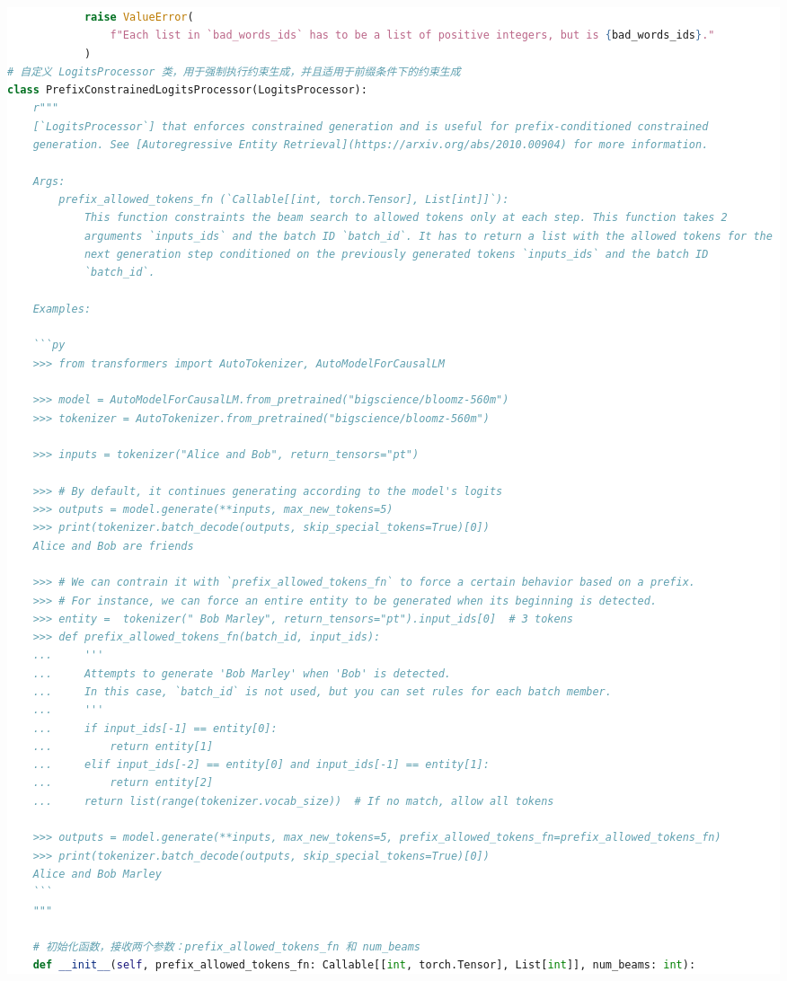 ```py
            raise ValueError(
                f"Each list in `bad_words_ids` has to be a list of positive integers, but is {bad_words_ids}."
            )
# 自定义 LogitsProcessor 类，用于强制执行约束生成，并且适用于前缀条件下的约束生成
class PrefixConstrainedLogitsProcessor(LogitsProcessor):
    r"""
    [`LogitsProcessor`] that enforces constrained generation and is useful for prefix-conditioned constrained
    generation. See [Autoregressive Entity Retrieval](https://arxiv.org/abs/2010.00904) for more information.

    Args:
        prefix_allowed_tokens_fn (`Callable[[int, torch.Tensor], List[int]]`):
            This function constraints the beam search to allowed tokens only at each step. This function takes 2
            arguments `inputs_ids` and the batch ID `batch_id`. It has to return a list with the allowed tokens for the
            next generation step conditioned on the previously generated tokens `inputs_ids` and the batch ID
            `batch_id`.

    Examples:

    ```py
    >>> from transformers import AutoTokenizer, AutoModelForCausalLM

    >>> model = AutoModelForCausalLM.from_pretrained("bigscience/bloomz-560m")
    >>> tokenizer = AutoTokenizer.from_pretrained("bigscience/bloomz-560m")

    >>> inputs = tokenizer("Alice and Bob", return_tensors="pt")

    >>> # By default, it continues generating according to the model's logits
    >>> outputs = model.generate(**inputs, max_new_tokens=5)
    >>> print(tokenizer.batch_decode(outputs, skip_special_tokens=True)[0])
    Alice and Bob are friends

    >>> # We can contrain it with `prefix_allowed_tokens_fn` to force a certain behavior based on a prefix.
    >>> # For instance, we can force an entire entity to be generated when its beginning is detected.
    >>> entity =  tokenizer(" Bob Marley", return_tensors="pt").input_ids[0]  # 3 tokens
    >>> def prefix_allowed_tokens_fn(batch_id, input_ids):
    ...     '''
    ...     Attempts to generate 'Bob Marley' when 'Bob' is detected.
    ...     In this case, `batch_id` is not used, but you can set rules for each batch member.
    ...     '''
    ...     if input_ids[-1] == entity[0]:
    ...         return entity[1]
    ...     elif input_ids[-2] == entity[0] and input_ids[-1] == entity[1]:
    ...         return entity[2]
    ...     return list(range(tokenizer.vocab_size))  # If no match, allow all tokens

    >>> outputs = model.generate(**inputs, max_new_tokens=5, prefix_allowed_tokens_fn=prefix_allowed_tokens_fn)
    >>> print(tokenizer.batch_decode(outputs, skip_special_tokens=True)[0])
    Alice and Bob Marley
    ```
    """

    # 初始化函数，接收两个参数：prefix_allowed_tokens_fn 和 num_beams
    def __init__(self, prefix_allowed_tokens_fn: Callable[[int, torch.Tensor], List[int]], num_beams: int):
```